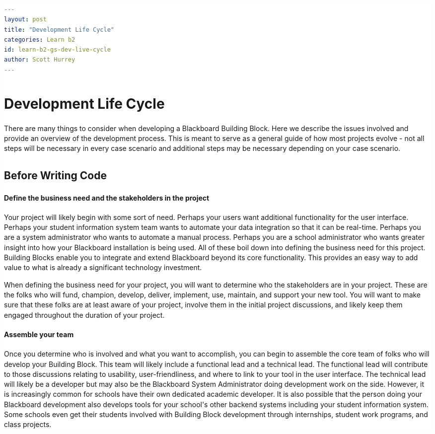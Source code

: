 ```yaml
---
layout: post
title: "Development Life Cycle" 
categories: Learn b2
id: learn-b2-gs-dev-live-cycle
author: Scott Hurrey
---
```


# Development Life Cycle

There are many things to consider when developing a Blackboard Building Block.
Here we describe the issues involved and provide an overview of the
development process. This is meant to serve as a general guide of how most
projects evolve - not all steps will be necessary in every case scenario and
additional steps may be necessary depending on your case scenario.

## Before Writing Code

#### Define the business need and the stakeholders in the project

Your project will likely begin with some sort of need. Perhaps your users want
additional functionality for the user interface. Perhaps your student
information system team wants to automate your data integration so that it can
be real-time. Perhaps you are a system administrator who wants to automate a
manual process. Perhaps you are a school administrator who wants greater
insight into how your Blackboard installation is being used. All of these boil
down into defining the business need for this project. Building Blocks enable
you to integrate and extend Blackboard beyond its core functionality. This
provides an easy way to add value to what is already a significant technology
investment.

When defining the business need for your project, you will want to determine
who the stakeholders are in your project. These are the folks who will fund,
champion, develop, deliver, implement, use, maintain, and support your new
tool. You will want to make sure that these folks are at least aware of your
project, involve them in the initial project discussions, and likely keep them
engaged throughout the duration of your project.

#### Assemble your team

Once you determine who is involved and what you want to accomplish, you can
begin to assemble the core team of folks who will develop your Building Block.
This team will likely include a functional lead and a technical lead. The
functional lead will contribute to those discussions relating to usability,
user-friendliness, and where to link to your tool in the user interface. The
technical lead will likely be a developer but may also be the Blackboard
System Administrator doing development work on the side. However, it is
increasingly common for schools have their own dedicated academic developer.
It is also possible that the person doing your Blackboard development also
develops tools for your school's other backend systems including your student
information system. Some schools even get their students involved with
Building Block development through internships, student work programs, and
class projects.
